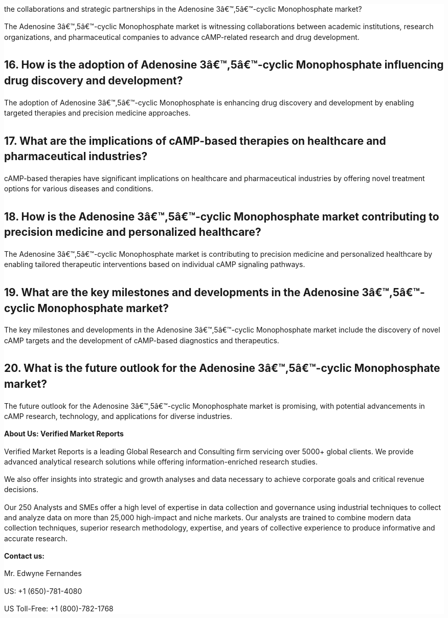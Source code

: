the collaborations and strategic partnerships in the Adenosine 3â€™,5â€™-cyclic Monophosphate market?</h2><p>The Adenosine 3â€™,5â€™-cyclic Monophosphate market is witnessing collaborations between academic institutions, research organizations, and pharmaceutical companies to advance cAMP-related research and drug development.</p><h2>16. How is the adoption of Adenosine 3â€™,5â€™-cyclic Monophosphate influencing drug discovery and development?</h2><p>The adoption of Adenosine 3â€™,5â€™-cyclic Monophosphate is enhancing drug discovery and development by enabling targeted therapies and precision medicine approaches.</p><h2>17. What are the implications of cAMP-based therapies on healthcare and pharmaceutical industries?</h2><p>cAMP-based therapies have significant implications on healthcare and pharmaceutical industries by offering novel treatment options for various diseases and conditions.</p><h2>18. How is the Adenosine 3â€™,5â€™-cyclic Monophosphate market contributing to precision medicine and personalized healthcare?</h2><p>The Adenosine 3â€™,5â€™-cyclic Monophosphate market is contributing to precision medicine and personalized healthcare by enabling tailored therapeutic interventions based on individual cAMP signaling pathways.</p><h2>19. What are the key milestones and developments in the Adenosine 3â€™,5â€™-cyclic Monophosphate market?</h2><p>The key milestones and developments in the Adenosine 3â€™,5â€™-cyclic Monophosphate market include the discovery of novel cAMP targets and the development of cAMP-based diagnostics and therapeutics.</p><h2>20. What is the future outlook for the Adenosine 3â€™,5â€™-cyclic Monophosphate market?</h2><p>The future outlook for the Adenosine 3â€™,5â€™-cyclic Monophosphate market is promising, with potential advancements in cAMP research, technology, and applications for diverse industries.</p></body></html></h3><p id="" class=""><strong>About Us: Verified Market Reports</strong></p><p id="" class="">Verified Market Reports is a leading Global Research and Consulting firm servicing over 5000+ global clients. We provide advanced analytical research solutions while offering information-enriched research studies.</p><p id="" class="">We also offer insights into strategic and growth analyses and data necessary to achieve corporate goals and critical revenue decisions.</p><p id="" class="">Our 250 Analysts and SMEs offer a high level of expertise in data collection and governance using industrial techniques to collect and analyze data on more than 25,000 high-impact and niche markets. Our analysts are trained to combine modern data collection techniques, superior research methodology, expertise, and years of collective experience to produce informative and accurate research.</p><p id="" class=""><strong>Contact us:</strong></p><p id="" class="">Mr. Edwyne Fernandes</p><p id="" class="">US: +1 (650)-781-4080</p><p id="" class="">US Toll-Free: +1 (800)-782-1768</p>
